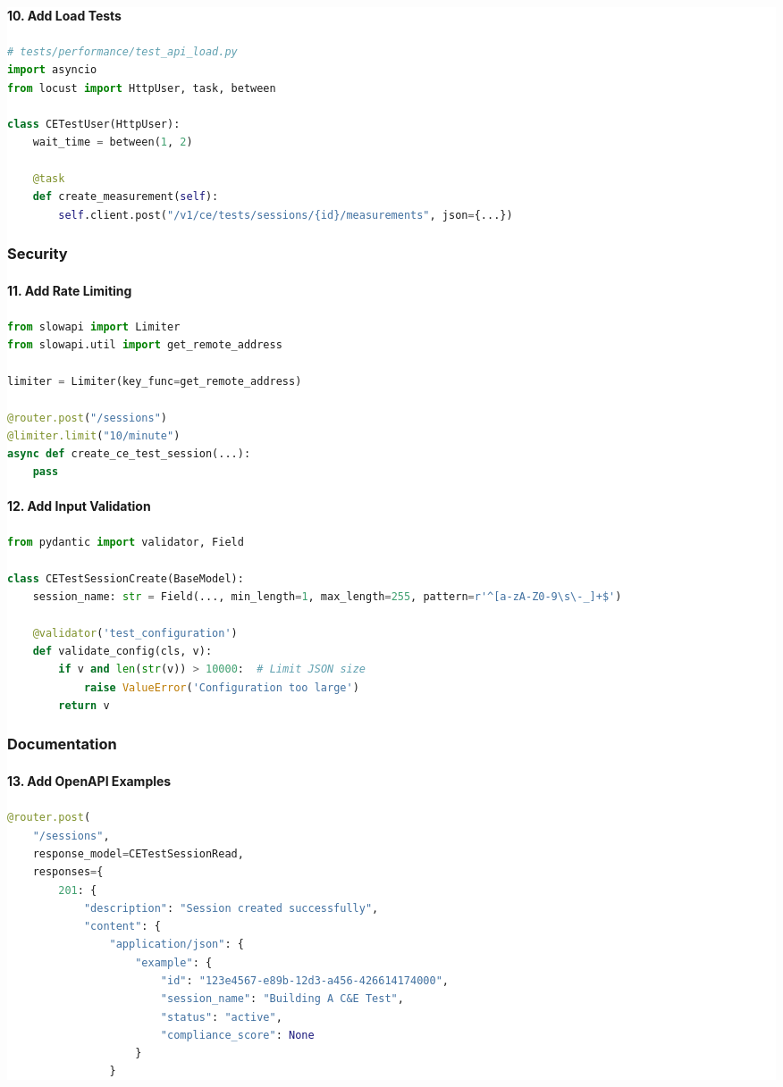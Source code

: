 ```python
```

#### 10. Add Load Tests
```python
# tests/performance/test_api_load.py
import asyncio
from locust import HttpUser, task, between

class CETestUser(HttpUser):
    wait_time = between(1, 2)
    
    @task
    def create_measurement(self):
        self.client.post("/v1/ce/tests/sessions/{id}/measurements", json={...})
```

### Security

#### 11. Add Rate Limiting
```python
from slowapi import Limiter
from slowapi.util import get_remote_address

limiter = Limiter(key_func=get_remote_address)

@router.post("/sessions")
@limiter.limit("10/minute")
async def create_ce_test_session(...):
    pass
```

#### 12. Add Input Validation
```python
from pydantic import validator, Field

class CETestSessionCreate(BaseModel):
    session_name: str = Field(..., min_length=1, max_length=255, pattern=r'^[a-zA-Z0-9\s\-_]+$')
    
    @validator('test_configuration')
    def validate_config(cls, v):
        if v and len(str(v)) > 10000:  # Limit JSON size
            raise ValueError('Configuration too large')
        return v
```

### Documentation

#### 13. Add OpenAPI Examples
```python
@router.post(
    "/sessions",
    response_model=CETestSessionRead,
    responses={
        201: {
            "description": "Session created successfully",
            "content": {
                "application/json": {
                    "example": {
                        "id": "123e4567-e89b-12d3-a456-426614174000",
                        "session_name": "Building A C&E Test",
                        "status": "active",
                        "compliance_score": None
                    }
                }
```